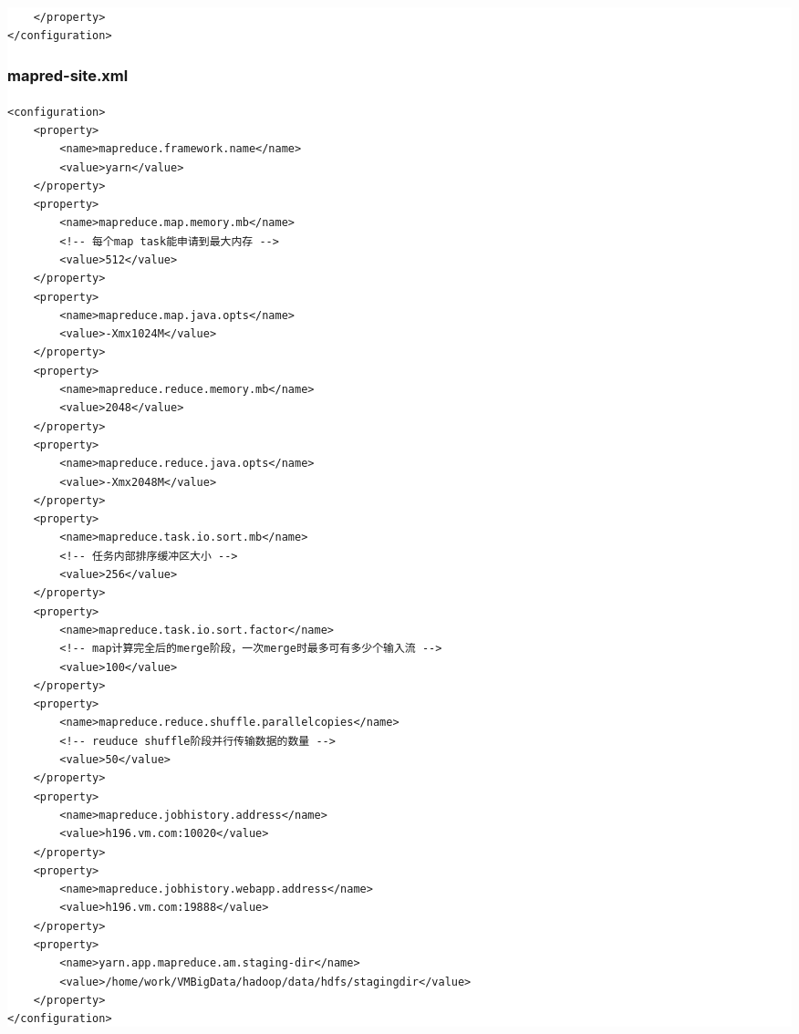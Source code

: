         </property>
    </configuration>


### mapred-site.xml


    <configuration>
        <property>
            <name>mapreduce.framework.name</name>
            <value>yarn</value>
        </property>
        <property>
            <name>mapreduce.map.memory.mb</name>
            <!-- 每个map task能申请到最大内存 -->
            <value>512</value>
        </property>
        <property>
            <name>mapreduce.map.java.opts</name>
            <value>-Xmx1024M</value>
        </property>
        <property>
            <name>mapreduce.reduce.memory.mb</name>
            <value>2048</value>
        </property>
        <property>
            <name>mapreduce.reduce.java.opts</name>
            <value>-Xmx2048M</value>
        </property>
        <property>
            <name>mapreduce.task.io.sort.mb</name>
            <!-- 任务内部排序缓冲区大小 -->
            <value>256</value>
        </property>
        <property>
            <name>mapreduce.task.io.sort.factor</name>
            <!-- map计算完全后的merge阶段，一次merge时最多可有多少个输入流 -->
            <value>100</value>
        </property>
        <property>
            <name>mapreduce.reduce.shuffle.parallelcopies</name>
            <!-- reuduce shuffle阶段并行传输数据的数量 -->
            <value>50</value>
        </property>
        <property>
            <name>mapreduce.jobhistory.address</name>
            <value>h196.vm.com:10020</value>
        </property>
        <property>
            <name>mapreduce.jobhistory.webapp.address</name>
            <value>h196.vm.com:19888</value>
        </property>
        <property>
            <name>yarn.app.mapreduce.am.staging-dir</name>
            <value>/home/work/VMBigData/hadoop/data/hdfs/stagingdir</value>
        </property>
    </configuration>
